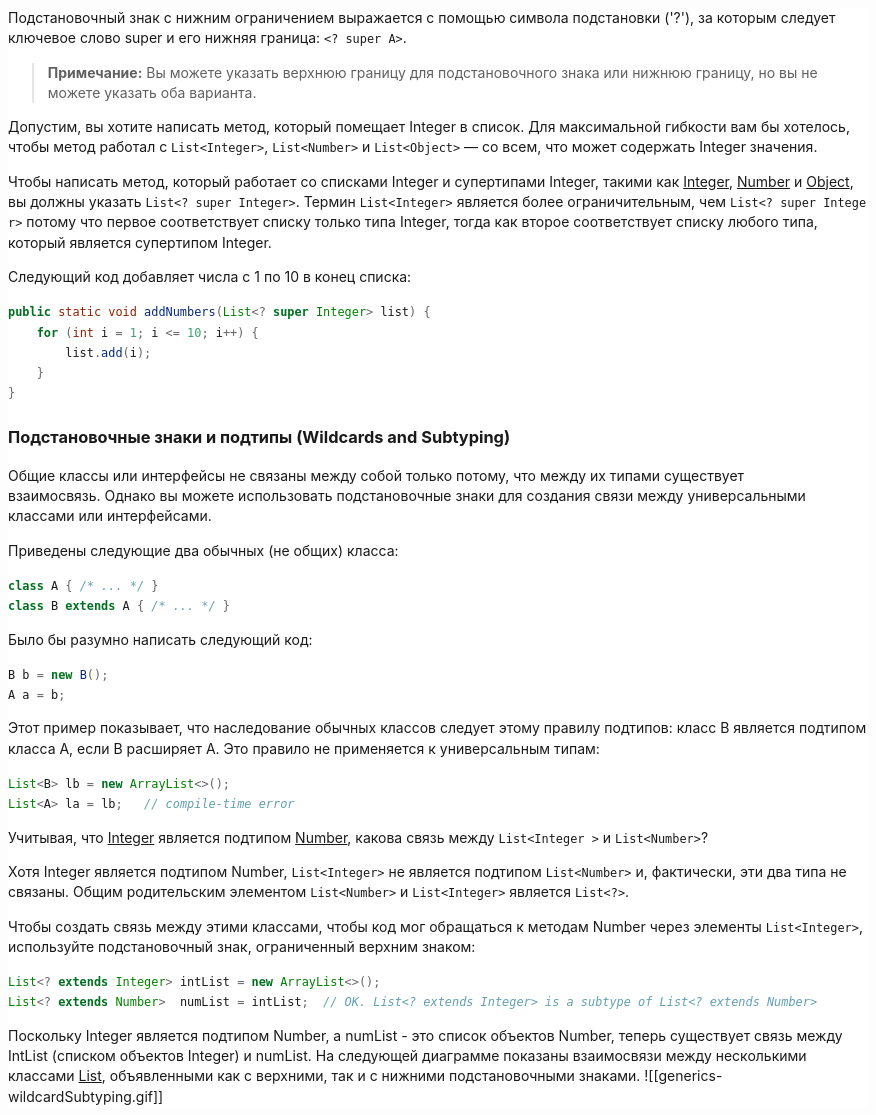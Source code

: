 Подстановочный знак с нижним ограничением выражается с помощью символа подстановки ('?'), за которым следует ключевое слово super и его нижняя граница: `<? super A>`.

>**Примечание:** Вы можете указать верхнюю границу для подстановочного знака или нижнюю границу, но вы не можете указать оба варианта.

Допустим, вы хотите написать метод, который помещает Integer в список. Для максимальной гибкости вам бы хотелось, чтобы метод работал с `List<Integer>`, `List<Number>` и `List<Object>` — со всем, что может содержать Integer значения.

Чтобы написать метод, который работает со списками Integer и супертипами Integer, такими как [Integer](WrapperInteger), [Number](Number) и [Object](Object), вы должны указать `List<? super Integer>`. Термин `List<Integer>` является более ограничительным, чем `List<? super Integer>` потому что первое соответствует списку только типа Integer, тогда как второе соответствует списку любого типа, который является супертипом Integer.

Следующий код добавляет числа с 1 по 10 в конец списка:
```java
public static void addNumbers(List<? super Integer> list) {
    for (int i = 1; i <= 10; i++) {
        list.add(i);
    }
}
```

### Подстановочные знаки и подтипы (Wildcards and Subtyping)

Общие классы или интерфейсы не связаны между собой только потому, что между их типами существует взаимосвязь. Однако вы можете использовать подстановочные знаки для создания связи между универсальными классами или интерфейсами.

Приведены следующие два обычных (не общих) класса:
```java
class A { /* ... */ }
class B extends A { /* ... */ }
```
Было бы разумно написать следующий код:
```java
B b = new B();
A a = b;
```
Этот пример показывает, что наследование обычных классов следует этому правилу подтипов: класс B является подтипом класса A, если B расширяет A. Это правило не применяется к универсальным типам:
```java
List<B> lb = new ArrayList<>();
List<A> la = lb;   // compile-time error
```
Учитывая, что [Integer](WrapperInteger) является подтипом [Number](Number), какова связь между `List<Integer >` и `List<Number>`?

Хотя Integer является подтипом Number, `List<Integer>` не является подтипом `List<Number>` и, фактически, эти два типа не связаны. Общим родительским элементом `List<Number>` и `List<Integer>` является `List<?>`.

Чтобы создать связь между этими классами, чтобы код мог обращаться к методам Number через элементы `List<Integer>`, используйте подстановочный знак, ограниченный верхним знаком:
```java
List<? extends Integer> intList = new ArrayList<>();
List<? extends Number>  numList = intList;  // OK. List<? extends Integer> is a subtype of List<? extends Number>
```
Поскольку Integer является подтипом Number, а numList - это список объектов Number, теперь существует связь между IntList (списком объектов Integer) и numList. На следующей диаграмме показаны взаимосвязи между несколькими классами [List](List), объявленными как с верхними, так и с нижними подстановочными знаками.
![[generics-wildcardSubtyping.gif]]

